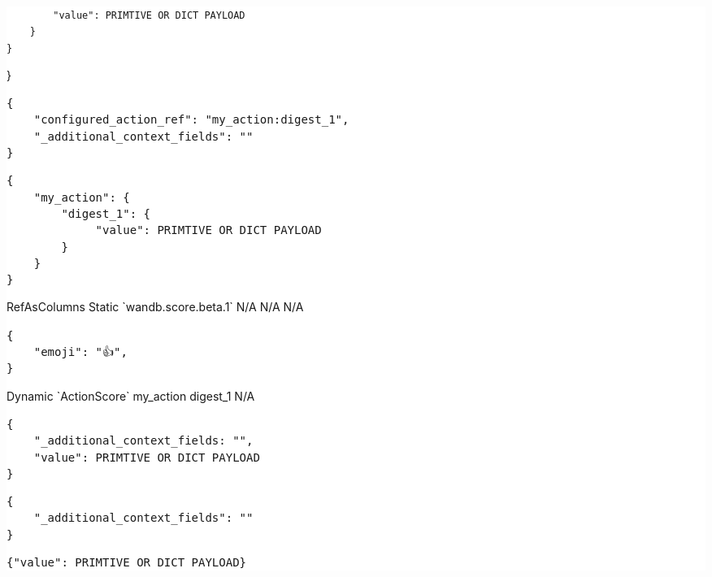             "value": PRIMTIVE OR DICT PAYLOAD
        }
    }
}</pre></td>
</tr>
<tr>
    <td><pre>{
    "configured_action_ref": "my_action:digest_1",
    "_additional_context_fields": ""
}</pre></td>
    <td><pre>
{
    "my_action": {
        "digest_1": {
             "value": PRIMTIVE OR DICT PAYLOAD
        }
    }
}</pre></td>
</tr>
<tr>
    <td rowspan=3>RefAsColumns</td>
    <td>Static</td>
    <td>`wandb.score.beta.1`</td>
    <td>N/A</td>
    <td>N/A</td>
    <td>N/A</td>
    <td><pre>
{
    "emoji": "👍",
}</pre></td>
</tr>
<tr>
    <td rowspan=2>Dynamic</td>
    <td rowspan=2>`ActionScore`</td>
    <td rowspan=2>my_action</td>
    <td rowspan=2>digest_1</td>
    <td>N/A</td>
    <td><pre>
{
    "_additional_context_fields: "",
    "value": PRIMTIVE OR DICT PAYLOAD
}</pre></td>
</tr>
<tr>
    <td><pre>{
    "_additional_context_fields": ""
}</pre></td>
    <td><pre>
{"value": PRIMTIVE OR DICT PAYLOAD}</pre></td>
</tr>
</table>

